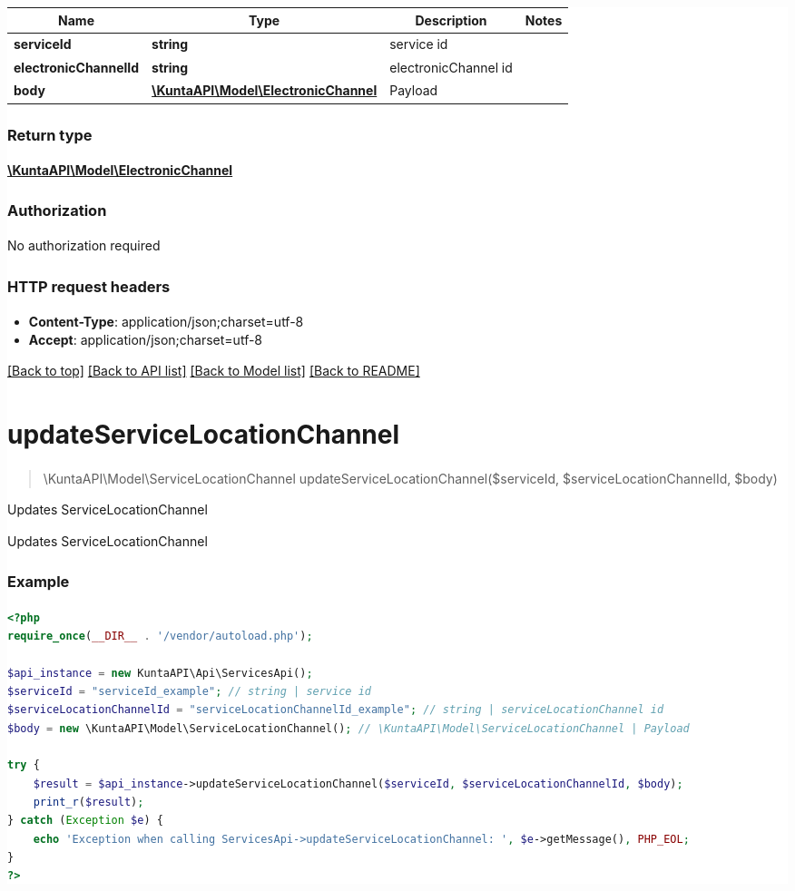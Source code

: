 Name | Type | Description  | Notes
------------- | ------------- | ------------- | -------------
 **serviceId** | **string**| service id |
 **electronicChannelId** | **string**| electronicChannel id |
 **body** | [**\KuntaAPI\Model\ElectronicChannel**](../Model/\KuntaAPI\Model\ElectronicChannel.md)| Payload |

### Return type

[**\KuntaAPI\Model\ElectronicChannel**](../Model/ElectronicChannel.md)

### Authorization

No authorization required

### HTTP request headers

 - **Content-Type**: application/json;charset=utf-8
 - **Accept**: application/json;charset=utf-8

[[Back to top]](#) [[Back to API list]](../../README.md#documentation-for-api-endpoints) [[Back to Model list]](../../README.md#documentation-for-models) [[Back to README]](../../README.md)

# **updateServiceLocationChannel**
> \KuntaAPI\Model\ServiceLocationChannel updateServiceLocationChannel($serviceId, $serviceLocationChannelId, $body)

Updates ServiceLocationChannel

Updates ServiceLocationChannel

### Example
```php
<?php
require_once(__DIR__ . '/vendor/autoload.php');

$api_instance = new KuntaAPI\Api\ServicesApi();
$serviceId = "serviceId_example"; // string | service id
$serviceLocationChannelId = "serviceLocationChannelId_example"; // string | serviceLocationChannel id
$body = new \KuntaAPI\Model\ServiceLocationChannel(); // \KuntaAPI\Model\ServiceLocationChannel | Payload

try {
    $result = $api_instance->updateServiceLocationChannel($serviceId, $serviceLocationChannelId, $body);
    print_r($result);
} catch (Exception $e) {
    echo 'Exception when calling ServicesApi->updateServiceLocationChannel: ', $e->getMessage(), PHP_EOL;
}
?>
```
